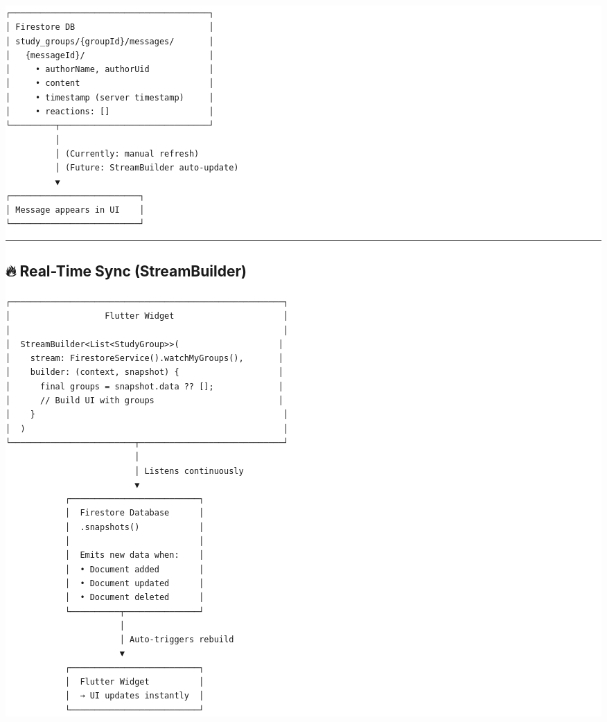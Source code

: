 ```
┌────────────────────────────────────────┐
│ Firestore DB                           │
│ study_groups/{groupId}/messages/       │
│   {messageId}/                         │
│     • authorName, authorUid            │
│     • content                          │
│     • timestamp (server timestamp)     │
│     • reactions: []                    │
└─────────┬──────────────────────────────┘
          │
          │ (Currently: manual refresh)
          │ (Future: StreamBuilder auto-update)
          ▼
┌──────────────────────────┐
│ Message appears in UI    │
└──────────────────────────┘
```

---

## 🔥 Real-Time Sync (StreamBuilder)

```
┌───────────────────────────────────────────────────────┐
│                   Flutter Widget                      │
│                                                       │
│  StreamBuilder<List<StudyGroup>>(                    │
│    stream: FirestoreService().watchMyGroups(),       │
│    builder: (context, snapshot) {                    │
│      final groups = snapshot.data ?? [];             │
│      // Build UI with groups                         │
│    }                                                  │
│  )                                                    │
└─────────────────────────┬─────────────────────────────┘
                          │
                          │ Listens continuously
                          ▼
            ┌──────────────────────────┐
            │  Firestore Database      │
            │  .snapshots()            │
            │                          │
            │  Emits new data when:    │
            │  • Document added        │
            │  • Document updated      │
            │  • Document deleted      │
            └──────────┬───────────────┘
                       │
                       │ Auto-triggers rebuild
                       ▼
            ┌──────────────────────────┐
            │  Flutter Widget          │
            │  → UI updates instantly  │
            └──────────────────────────┘
```
